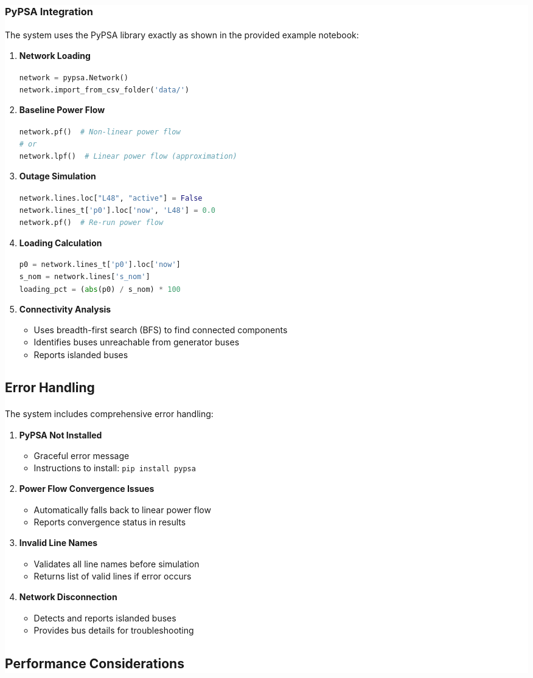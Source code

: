 ### PyPSA Integration

The system uses the PyPSA library exactly as shown in the provided example notebook:

1. **Network Loading**
   ```python
   network = pypsa.Network()
   network.import_from_csv_folder('data/')
   ```

2. **Baseline Power Flow**
   ```python
   network.pf()  # Non-linear power flow
   # or
   network.lpf()  # Linear power flow (approximation)
   ```

3. **Outage Simulation**
   ```python
   network.lines.loc["L48", "active"] = False
   network.lines_t['p0'].loc['now', 'L48'] = 0.0
   network.pf()  # Re-run power flow
   ```

4. **Loading Calculation**
   ```python
   p0 = network.lines_t['p0'].loc['now']
   s_nom = network.lines['s_nom']
   loading_pct = (abs(p0) / s_nom) * 100
   ```

5. **Connectivity Analysis**
   - Uses breadth-first search (BFS) to find connected components
   - Identifies buses unreachable from generator buses
   - Reports islanded buses

## Error Handling

The system includes comprehensive error handling:

1. **PyPSA Not Installed**
   - Graceful error message
   - Instructions to install: `pip install pypsa`

2. **Power Flow Convergence Issues**
   - Automatically falls back to linear power flow
   - Reports convergence status in results

3. **Invalid Line Names**
   - Validates all line names before simulation
   - Returns list of valid lines if error occurs

4. **Network Disconnection**
   - Detects and reports islanded buses
   - Provides bus details for troubleshooting

## Performance Considerations

